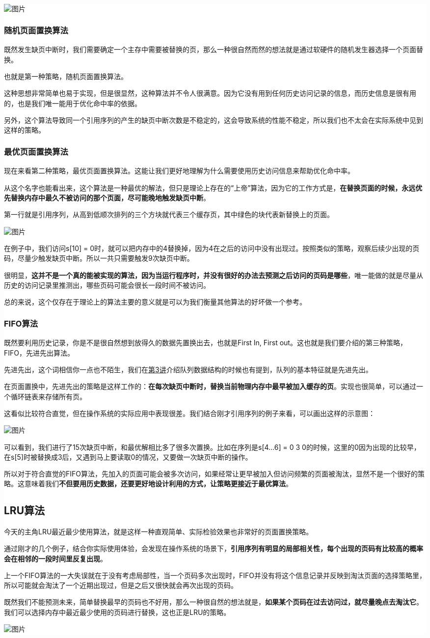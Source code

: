 ![图片](https://static001.geekbang.org/resource/image/2b/f6/2b91dbdc83047b5a587b496b573e6af6.jpg?wh=1920x1145)

### 随机页面置换算法

既然发生缺页中断时，我们需要确定一个主存中需要被替换的页，那么一种很自然而然的想法就是通过软硬件的随机发生器选择一个页面替换。

也就是第一种策略，随机页面置换算法。

这种思想非常简单也易于实现，但是很显然，这种算法并不令人很满意。因为它没有用到任何历史访问记录的信息，而历史信息是很有用的，也是我们唯一能用于优化命中率的依据。

另外，这个算法导致同一个引用序列的产生的缺页中断次数是不稳定的，这会导致系统的性能不稳定，所以我们也不太会在实际系统中见到这样的策略。

### 最优页面置换算法

现在来看第二种策略，最优页面置换算法。这能让我们更好地理解为什么需要使用历史访问信息来帮助优化命中率。

从这个名字也能看出来，这个算法是一种最优的解法，但只是理论上存在的“上帝”算法，因为它的工作方式是，**在替换页面的时候，永远优先替换内存中最久不被访问的那个页面，尽可能晚地触发缺页中断**。

第一行就是引用序列，从高到低顺次排列的三个方块就代表三个缓存页，其中绿色的块代表新替换上的页面。

![图片](https://static001.geekbang.org/resource/image/d4/de/d405722c73512e781ffdecb94df163de.jpg?wh=1920x1145)

在例子中，我们访问s\[10\] = 0时，就可以把内存中的4替换掉，因为4在之后的访问中没有出现过。按照类似的策略，观察后续少出现的页码，尽量少触发缺页中断。所以一共只需要触发9次缺页中断。

很明显，**这并不是一个真的能被实现的算法，因为当运行程序时，并没有很好的办法去预测之后访问的页码是哪些**，唯一能做的就是尽量从历史的访问记录里推测出，哪些页码可能会很长一段时间不被访问。

总的来说，这个仅存在于理论上的算法主要的意义就是可以为我们衡量其他算法的好坏做一个参考。

### FIFO算法

既然要利用历史记录，你是不是很自然想到放得久的数据先置换出去，也就是First In, First out。这也就是我们要介绍的第三种策略，FIFO，先进先出算法。

先进先出，这个词相信你一点也不陌生，我们在[第3讲](https://time.geekbang.org/column/article/468507)介绍队列数据结构的时候也有提到，队列的基本特征就是先进先出。

在页面置换中，先进先出的策略是这样工作的：**在每次缺页中断时，替换当前物理内存中最早被加入缓存的页**。实现也很简单，可以通过一个循环链表来存储所有页。

这看似比较符合直觉，但在操作系统的实际应用中表现很差。我们结合刚才引用序列的例子来看，可以画出这样的示意图：

![图片](https://static001.geekbang.org/resource/image/4a/fb/4aef317eef0858fe46014acc029c18fb.jpg?wh=1920x1145)

可以看到，我们进行了15次缺页中断，和最优解相比多了很多次置换。比如在序列是s\[4…6\] = 0 3 0的时候，这里的0因为出现的比较早，在s\[5\]时被替换成3后，又遇到马上要读取0的情况，又要做一次缺页中断的操作。

所以对于符合直觉的FIFO算法，先加入的页面可能会被多次访问，如果经常让更早被加入但访问频繁的页面被淘汰，显然不是一个很好的策略。这意味着我们**不但要用历史数据，还要更好地设计利用的方式，让策略更接近于最优算法**。

## LRU算法

今天的主角LRU最近最少使用算法，就是这样一种直观简单、实际检验效果也非常好的页面置换策略。

通过刚才的几个例子，结合你实际使用体验，会发现在操作系统的场景下，**引用序列有明显的局部相关性，每个出现的页码有比较高的概率会在相邻的一段时间里反复出现**。

上一个FIFO算法的一大失误就在于没有考虑局部性，当一个页码多次出现时，FIFO并没有将这个信息记录并反映到淘汰页面的选择策略里，所以可能就会淘汰了一个近期出现过，但是之后又很快就会再次出现的页码。

既然我们不能预测未来，简单替换最早的页码也不好用，那么一种很自然的想法就是，**如果某个页码在过去访问过，就尽量晚点去淘汰它**。我们可以选择内存中最近最少使用的页码进行替换，这也正是LRU的策略。

![图片](https://static001.geekbang.org/resource/image/cc/51/ccb8c05efd5b89d7ccbbfab8e8874451.jpg?wh=1920x1145)
